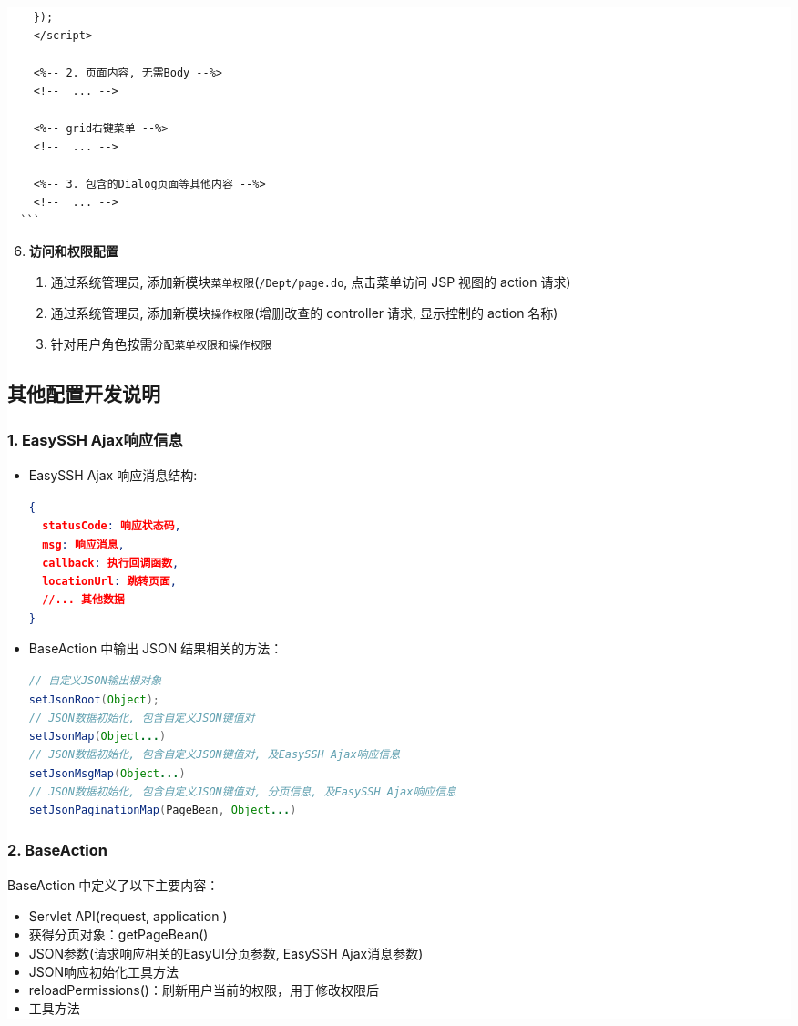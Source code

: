         });
        </script>
        
        <%-- 2. 页面内容, 无需Body --%>
        <!--  ... -->
        
        <%-- grid右键菜单 --%>
        <!--  ... -->
        
        <%-- 3. 包含的Dialog页面等其他内容 --%>
        <!--  ... -->
      ```

6. **访问和权限配置**

   1. 通过系统管理员, 添加新模块`菜单权限`(`/Dept/page.do`, 点击菜单访问 JSP 视图的 action 请求)
   
   2. 通过系统管理员, 添加新模块`操作权限`(增删改查的 controller 请求, 显示控制的 action 名称)
   
   3. 针对用户角色按需`分配菜单权限和操作权限`
 


## 其他配置开发说明

### 1. EasySSH Ajax响应信息

- EasySSH Ajax 响应消息结构:

  ```JSON
  {
    statusCode: 响应状态码,  
    msg: 响应消息,
    callback: 执行回调函数,
    locationUrl: 跳转页面,
    //... 其他数据
  }
   ```

- BaseAction 中输出 JSON 结果相关的方法：

   ```JAVA
   // 自定义JSON输出根对象   
   setJsonRoot(Object);
   // JSON数据初始化, 包含自定义JSON键值对
   setJsonMap(Object...)
   // JSON数据初始化, 包含自定义JSON键值对, 及EasySSH Ajax响应信息
   setJsonMsgMap(Object...)
   // JSON数据初始化, 包含自定义JSON键值对, 分页信息, 及EasySSH Ajax响应信息
   setJsonPaginationMap(PageBean, Object...)
   ```
  

### 2. BaseAction 

BaseAction 中定义了以下主要内容：

   - Servlet API(request, application )
   - 获得分页对象：getPageBean() 
   - JSON参数(请求响应相关的EasyUI分页参数, EasySSH Ajax消息参数)
   - JSON响应初始化工具方法
   - reloadPermissions()：刷新用户当前的权限，用于修改权限后
   - 工具方法
   